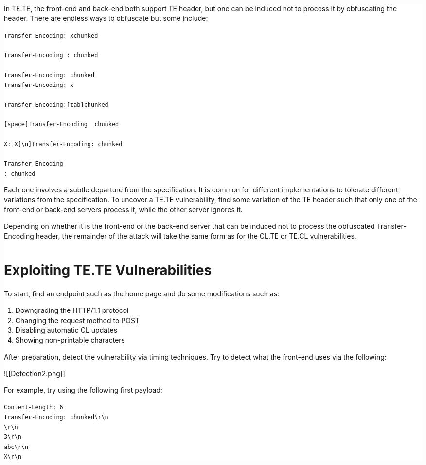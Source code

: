 In TE.TE, the front-end and back-end both support TE header, but one can be induced not to process it by obfuscating the header. There are endless ways to obfuscate but some include:

```http
Transfer-Encoding: xchunked

Transfer-Encoding : chunked

Transfer-Encoding: chunked
Transfer-Encoding: x

Transfer-Encoding:[tab]chunked

[space]Transfer-Encoding: chunked

X: X[\n]Transfer-Encoding: chunked

Transfer-Encoding
: chunked
```

Each one involves a subtle departure from the specification. It is common for different implementations to tolerate different variations from the specification. To uncover a TE.TE vulnerability, find some variation of the TE header such that only one of the front-end or back-end servers process it, while the other server ignores it.

Depending on whether it is the front-end or the back-end server that can be induced not to process the obfuscated Transfer-Encoding header, the remainder of the attack will take the same form as for the CL.TE or TE.CL vulnerabilities.
# Exploiting TE.TE Vulnerabilities

To start, find an endpoint such as the home page and do some modifications such as:

1. Downgrading the HTTP/1.1 protocol
2. Changing the request method to POST
3. Disabling automatic CL updates
4. Showing non-printable characters

After preparation, detect the vulnerability via timing techniques. Try to detect what the front-end uses via the following:

![[Detection2.png]]

For example, try using the following first payload:

```http
Content-Length: 6
Transfer-Encoding: chunked\r\n
\r\n
3\r\n
abc\r\n
X\r\n

```
